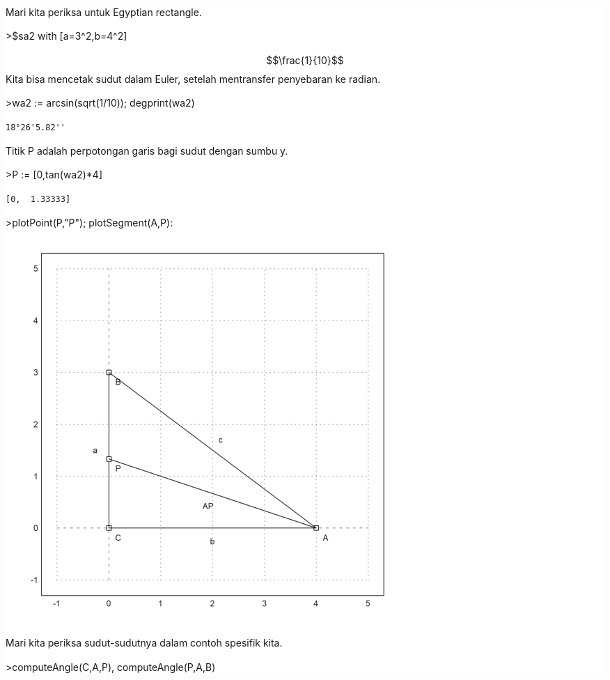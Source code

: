 Mari kita periksa untuk Egyptian rectangle.


\>$sa2 with [a=3^2,b=4^2]


$$\frac{1}{10}$$Kita bisa mencetak sudut dalam Euler, setelah mentransfer penyebaran
ke radian.


\>wa2 := arcsin(sqrt(1/10)); degprint(wa2)


    18°26'5.82''

Titik P adalah perpotongan garis bagi sudut dengan sumbu y.


\>P := [0,tan(wa2)\*4]


    [0,  1.33333]

\>plotPoint(P,"P"); plotSegment(A,P):


![images/Eka%20Nurhayati_22305141016_EMT4Geometry-132.png](images/Eka%20Nurhayati_22305141016_EMT4Geometry-132.png)

Mari kita periksa sudut-sudutnya dalam contoh spesifik kita.


\>computeAngle(C,A,P), computeAngle(P,A,B)
